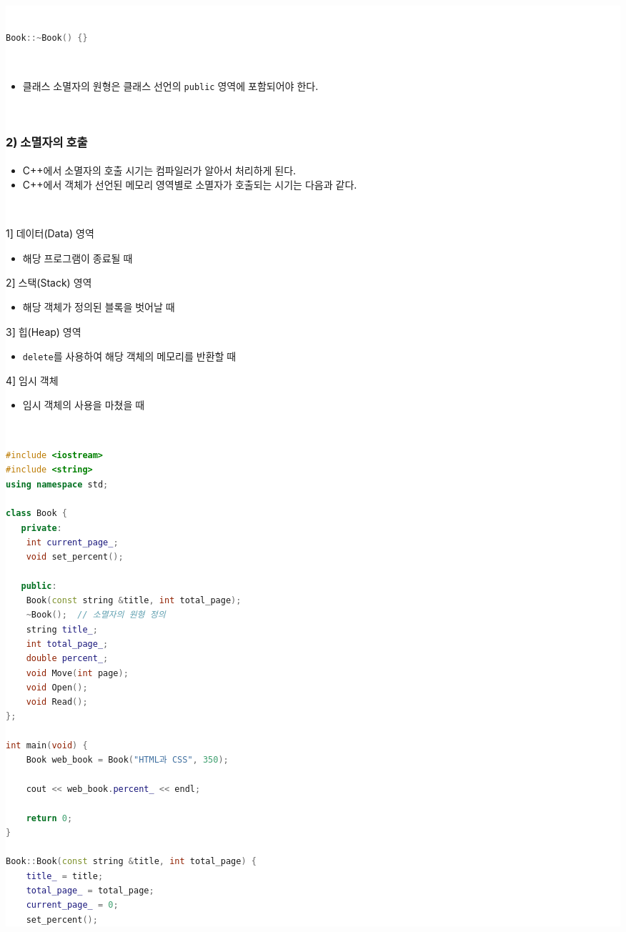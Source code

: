 <br/>

```cpp
Book::~Book() {}
```

<br/>

- 클래스 소멸자의 원형은 클래스 선언의 `public` 영역에 포함되어야 한다.

<br/>

### 2) 소멸자의 호출

- C++에서 소멸자의 호출 시기는 컴파일러가 알아서 처리하게 된다.
- C++에서 객체가 선언된 메모리 영역별로 소멸자가 호출되는 시기는 다음과 같다.

<br/>

1] 데이터(Data) 영역

- 해당 프로그램이 종료될 때

2] 스택(Stack) 영역

- 해당 객체가 정의된 블록을 벗어날 때

3] 힙(Heap) 영역

- `delete`를 사용하여 해당 객체의 메모리를 반환할 때

4] 임시 객체

- 임시 객체의 사용을 마쳤을 때

<br/>

```cpp
#include <iostream>
#include <string>
using namespace std;

class Book {
   private:
    int current_page_;
    void set_percent();

   public:
    Book(const string &title, int total_page);
    ~Book();  // 소멸자의 원형 정의
    string title_;
    int total_page_;
    double percent_;
    void Move(int page);
    void Open();
    void Read();
};

int main(void) {
    Book web_book = Book("HTML과 CSS", 350);

    cout << web_book.percent_ << endl;

    return 0;
}

Book::Book(const string &title, int total_page) {
    title_ = title;
    total_page_ = total_page;
    current_page_ = 0;
    set_percent();
```